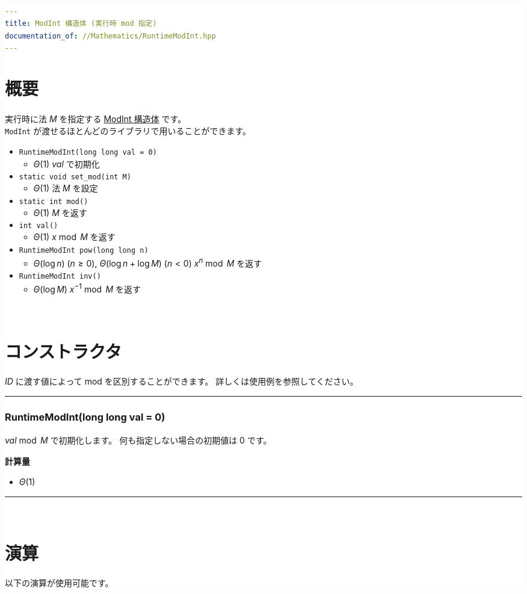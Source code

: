 ```yaml
---
title: ModInt 構造体 (実行時 mod 指定)
documentation_of: //Mathematics/RuntimeModInt.hpp
---
```


# 概要

実行時に法 $M$ を指定する [ModInt 構造体](https://tkmst201.github.io/Library/DataStructure/LazySegmentTree.hpp) です。  
`ModInt` が渡せるほとんどのライブラリで用いることができます。  

- `RuntimeModInt(long long val = 0)`
	- $\Theta(1)$ $val$ で初期化
- `static void set_mod(int M)`
	- $\Theta(1)$ 法 $M$ を設定
- `static int mod()`
	- $\Theta(1)$ $M$ を返す
- `int val()`
	- $\Theta(1)$ $x \bmod{M}$ を返す
- `RuntimeModInt pow(long long n)`
	- $\Theta(\log{n})\ (n \geq 0),\ \Theta(\log{n} + \log{M})\ (n < 0)$ $x^n \bmod{M}$ を返す
- `RuntimeModInt inv()`
	- $\Theta(\log{M})$ $x^{-1} \bmod{M}$ を返す

<br>

# コンストラクタ

$ID$ に渡す値によって mod を区別することができます。
詳しくは使用例を参照してください。  

---

### RuntimeModInt(long long val = 0)

$val \bmod{M}$ で初期化します。
何も指定しない場合の初期値は $0$ です。  

**計算量**

- $\Theta(1)$

---

<br>

# 演算

以下の演算が使用可能です。  
